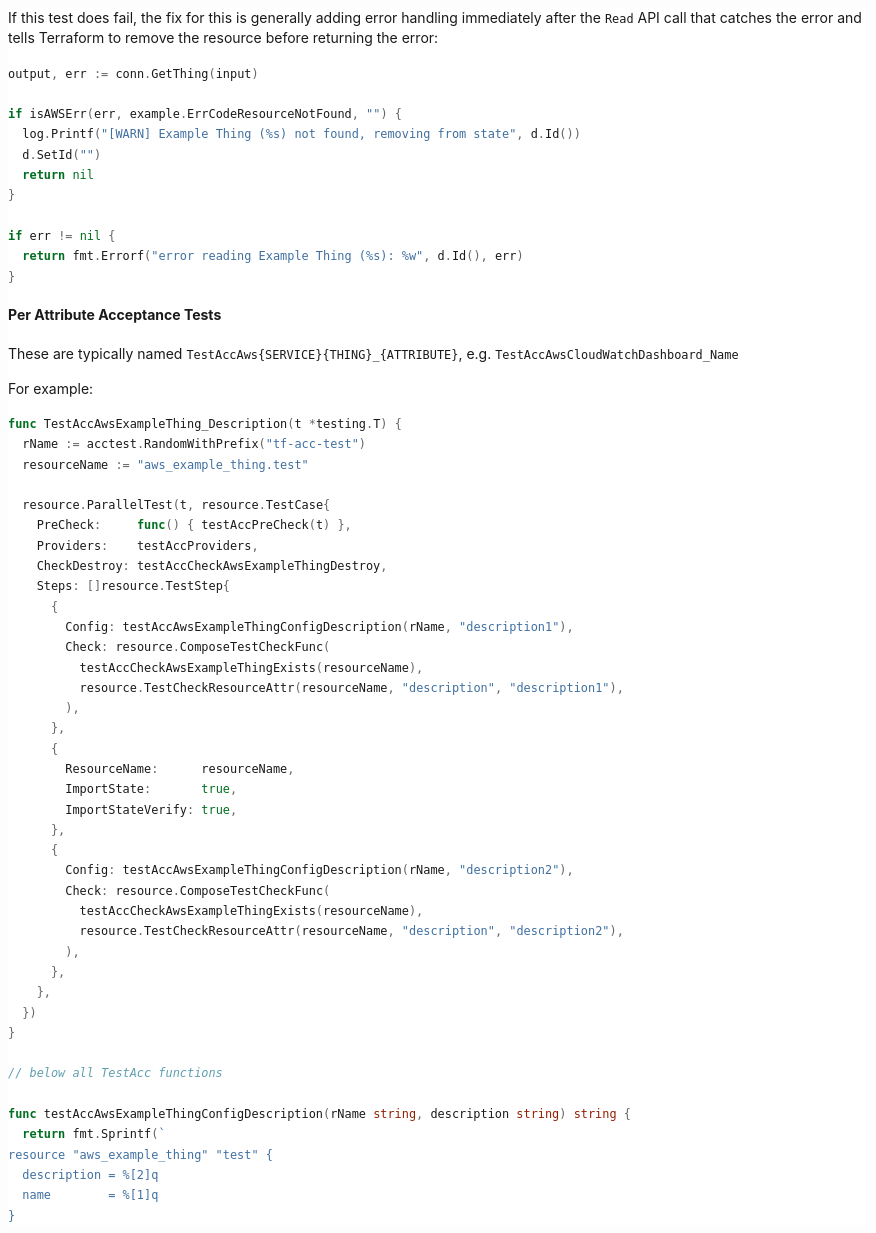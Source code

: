 If this test does fail, the fix for this is generally adding error handling immediately after the `Read` API call that catches the error and tells Terraform to remove the resource before returning the error:

```go
output, err := conn.GetThing(input)

if isAWSErr(err, example.ErrCodeResourceNotFound, "") {
  log.Printf("[WARN] Example Thing (%s) not found, removing from state", d.Id())
  d.SetId("")
  return nil
}

if err != nil {
  return fmt.Errorf("error reading Example Thing (%s): %w", d.Id(), err)
}
```

#### Per Attribute Acceptance Tests

These are typically named `TestAccAws{SERVICE}{THING}_{ATTRIBUTE}`, e.g. `TestAccAwsCloudWatchDashboard_Name`

For example:

```go
func TestAccAwsExampleThing_Description(t *testing.T) {
  rName := acctest.RandomWithPrefix("tf-acc-test")
  resourceName := "aws_example_thing.test"

  resource.ParallelTest(t, resource.TestCase{
    PreCheck:     func() { testAccPreCheck(t) },
    Providers:    testAccProviders,
    CheckDestroy: testAccCheckAwsExampleThingDestroy,
    Steps: []resource.TestStep{
      {
        Config: testAccAwsExampleThingConfigDescription(rName, "description1"),
        Check: resource.ComposeTestCheckFunc(
          testAccCheckAwsExampleThingExists(resourceName),
          resource.TestCheckResourceAttr(resourceName, "description", "description1"),
        ),
      },
      {
        ResourceName:      resourceName,
        ImportState:       true,
        ImportStateVerify: true,
      },
      {
        Config: testAccAwsExampleThingConfigDescription(rName, "description2"),
        Check: resource.ComposeTestCheckFunc(
          testAccCheckAwsExampleThingExists(resourceName),
          resource.TestCheckResourceAttr(resourceName, "description", "description2"),
        ),
      },
    },
  })
}

// below all TestAcc functions

func testAccAwsExampleThingConfigDescription(rName string, description string) string {
  return fmt.Sprintf(`
resource "aws_example_thing" "test" {
  description = %[2]q
  name        = %[1]q
}
```